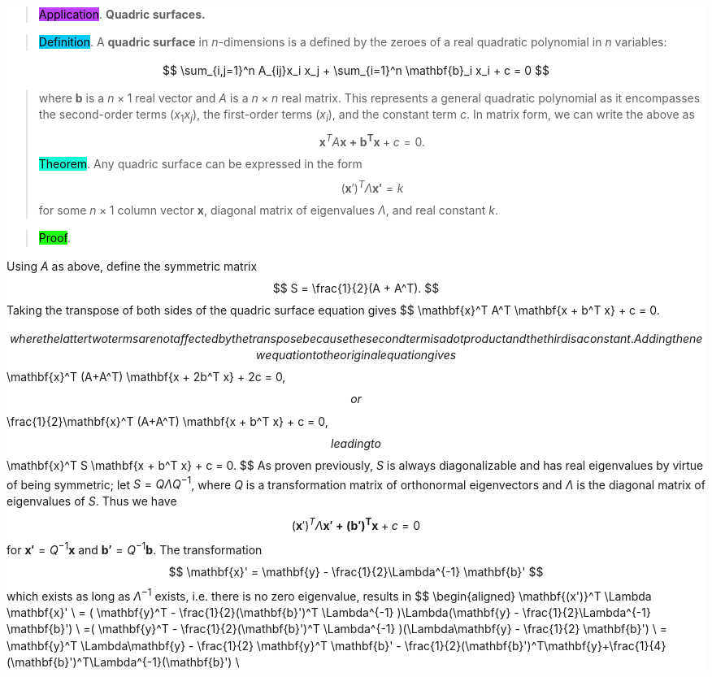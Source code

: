 > <span style="background-color: #bc42f5; color: black;">Application</span>.  **Quadric surfaces.**

> <span style="background-color: #03cafc; color: black;">Definition</span>. A **quadric surface** in $n$-dimensions is a defined by the zeroes of a real quadratic polynomial in $n$ variables:

$$
\sum_{i,j=1}^n A_{ij}x_i x_j + \sum_{i=1}^n \mathbf{b}_i x_i + c = 0
$$
> where $\mathbf{b}$ is a $n\times 1$ real vector and $A$ is a $n\times n$ real matrix. This represents a general quadratic polynomial as it encompasses the second-order terms $(x_1x_j)$, the first-order terms $(x_i)$, and the constant term $c$. In matrix form, we can write the above as
$$
\mathbf{x}^T A \mathbf{x + b^T x} + c = 0.
$$
> <span style="background-color: #12ffd7; color: black;">Theorem</span>. Any quadric surface can be expressed in the form
$$
(\mathbf{x}')^T \Lambda \mathbf{x'} = k
$$
> for some $n\times 1$ column vector $\mathbf{x}$, diagonal matrix of eigenvalues $\Lambda$, and real constant $k$. 

> <span style="background-color: #1eff12; color: black;">Proof</span>.

Using $A$ as above, define the symmetric matrix
$$
S = \frac{1}{2}(A + A^T).
$$
Taking the transpose of both sides of the quadric surface equation gives
$$
\mathbf{x}^T A^T \mathbf{x + b^T x} + c = 0.

$$
where the latter two terms are not affected by the transpose because the second term is a dot product and the third is a constant. Adding the new equation to the original equation gives
$$
\mathbf{x}^T (A+A^T) \mathbf{x + 2b^T x} + 2c = 0,
$$
or
$$
\frac{1}{2}\mathbf{x}^T (A+A^T) \mathbf{x + b^T x} + c = 0,
$$
leading to 
$$
\mathbf{x}^T S \mathbf{x + b^T x} + c = 0.
$$
As proven previously, $S$ is always diagonalizable and has real eigenvalues by virtue of being symmetric; let $S = Q\Lambda Q^{-1}$, where $Q$ is a transformation matrix of orthonormal eigenvectors and $\Lambda$ is the diagonal matrix of eigenvalues of $S$. Thus we have
$$
(\mathbf{x}')^T \Lambda \mathbf{x' + (b')^T x} + c = 0
$$
for $\mathbf{x'} = Q^{-1} \mathbf{x}$ and $\mathbf{b'} = Q^{-1}\mathbf{b}$. The transformation 
$$
\mathbf{x}' = \mathbf{y} - \frac{1}{2}\Lambda^{-1} \mathbf{b}'
$$
which exists as long as $\Lambda^{-1}$ exists, i.e. there is no zero eigenvalue, results in
$$
\begin{aligned}
\mathbf{(x')}^T \Lambda \mathbf{x}' \\
= ( \mathbf{y}^T - \frac{1}{2}(\mathbf{b}')^T \Lambda^{-1} )\Lambda(\mathbf{y} - \frac{1}{2}\Lambda^{-1} \mathbf{b}') \\
=( \mathbf{y}^T - \frac{1}{2}(\mathbf{b}')^T \Lambda^{-1} )(\Lambda\mathbf{y} - \frac{1}{2} \mathbf{b}') \\
= \mathbf{y}^T \Lambda\mathbf{y}  - \frac{1}{2} \mathbf{y}^T \mathbf{b}' - \frac{1}{2}(\mathbf{b}')^T\mathbf{y}+\frac{1}{4}(\mathbf{b}')^T\Lambda^{-1}(\mathbf{b}') \\